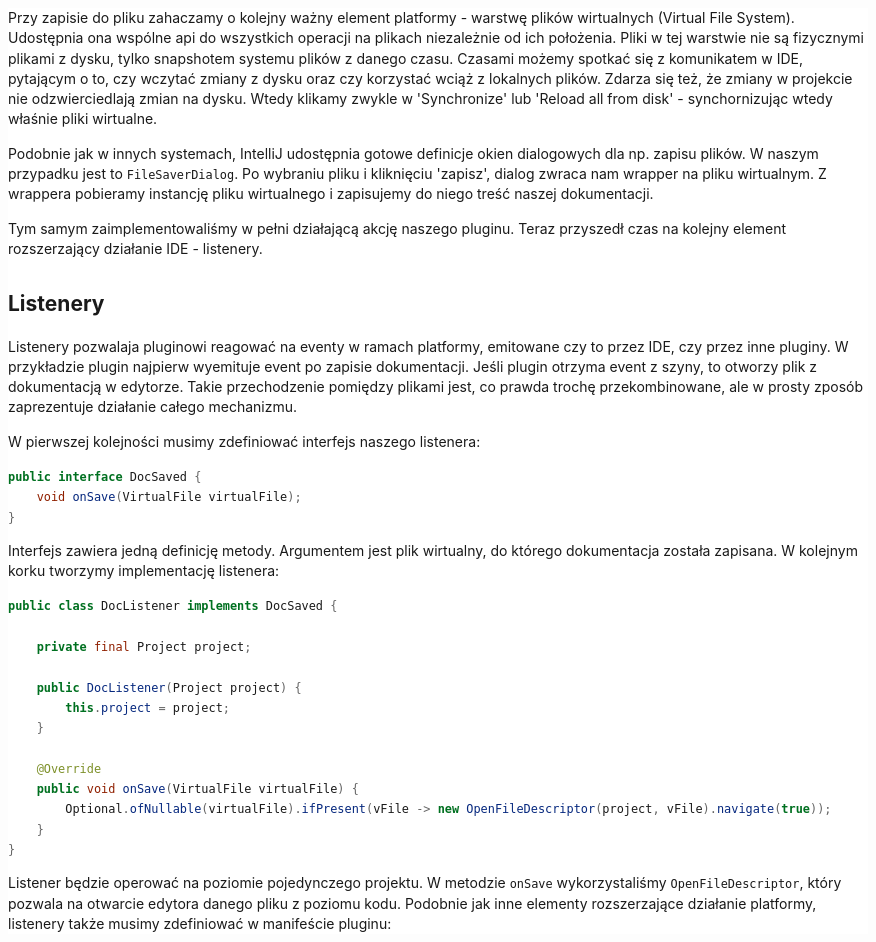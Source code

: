 Przy zapisie do pliku zahaczamy o kolejny ważny element platformy - warstwę plików wirtualnych (Virtual File System). Udostępnia ona wspólne api do wszystkich operacji na plikach niezależnie od ich położenia. Pliki w tej warstwie nie są fizycznymi plikami z dysku, tylko snapshotem systemu plików z danego czasu. Czasami możemy spotkać się z komunikatem w IDE, pytającym o to, czy wczytać zmiany z dysku oraz czy korzystać wciąż z lokalnych plików. Zdarza się też, że zmiany w projekcie nie odzwierciedlają zmian na dysku. Wtedy klikamy zwykle w 'Synchronize' lub 'Reload all from disk' - synchornizując wtedy właśnie pliki wirtualne.

Podobnie jak w innych systemach, IntelliJ udostępnia gotowe definicje okien dialogowych dla np. zapisu plików. W naszym przypadku jest to `FileSaverDialog`. Po wybraniu pliku i kliknięciu 'zapisz', dialog zwraca nam wrapper na pliku wirtualnym. Z wrappera pobieramy instancję pliku wirtualnego i zapisujemy do niego treść naszej dokumentacji.

Tym samym zaimplementowaliśmy w pełni działającą akcję naszego pluginu. Teraz przyszedł czas na kolejny element rozszerzający działanie IDE - listenery.

## Listenery
Listenery pozwalaja pluginowi reagować na eventy w ramach platformy, emitowane czy to przez IDE, czy przez inne pluginy. W przykładzie plugin najpierw wyemituje event po zapisie dokumentacji. Jeśli plugin otrzyma event z szyny, to otworzy plik z dokumentacją w edytorze. Takie przechodzenie pomiędzy plikami jest, co prawda trochę przekombinowane, ale w prosty zposób zaprezentuje działanie całego mechanizmu. 

W pierwszej kolejności musimy zdefiniować interfejs naszego listenera:

```java
public interface DocSaved {
    void onSave(VirtualFile virtualFile);
}
```
Interfejs zawiera jedną definicję metody. Argumentem jest plik wirtualny, do którego dokumentacja została zapisana. W kolejnym korku tworzymy implementację listenera:

```java
public class DocListener implements DocSaved {

    private final Project project;

    public DocListener(Project project) {
        this.project = project;
    }

    @Override
    public void onSave(VirtualFile virtualFile) {
        Optional.ofNullable(virtualFile).ifPresent(vFile -> new OpenFileDescriptor(project, vFile).navigate(true));
    }
}
```

Listener będzie operować na poziomie pojedynczego projektu. W metodzie `onSave` wykorzystaliśmy `OpenFileDescriptor`, który pozwala na otwarcie edytora danego pliku z poziomu kodu.
Podobnie jak inne elementy rozszerzające działanie platformy, listenery także musimy zdefiniować w manifeście pluginu:
